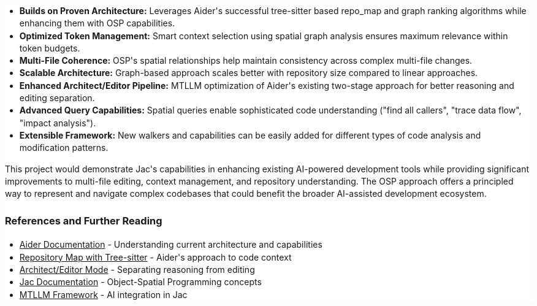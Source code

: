 *   **Builds on Proven Architecture:** Leverages Aider's successful tree-sitter based repo_map and graph ranking algorithms while enhancing them with OSP capabilities.
*   **Optimized Token Management:** Smart context selection using spatial graph analysis ensures maximum relevance within token budgets.
*   **Multi-File Coherence:** OSP's spatial relationships help maintain consistency across complex multi-file changes.
*   **Scalable Architecture:** Graph-based approach scales better with repository size compared to linear approaches.
*   **Enhanced Architect/Editor Pipeline:** MTLLM optimization of Aider's existing two-stage approach for better reasoning and editing separation.
*   **Advanced Query Capabilities:** Spatial queries enable sophisticated code understanding ("find all callers", "trace data flow", "impact analysis").
*   **Extensible Framework:** New walkers and capabilities can be easily added for different types of code analysis and modification patterns.

This project would demonstrate Jac's capabilities in enhancing existing AI-powered development tools while providing significant improvements to multi-file editing, context management, and repository understanding. The OSP approach offers a principled way to represent and navigate complex codebases that could benefit the broader AI-assisted development ecosystem.

### References and Further Reading

- [Aider Documentation](https://aider.chat/docs/) - Understanding current architecture and capabilities
- [Repository Map with Tree-sitter](https://aider.chat/2023/10/22/repomap.html) - Aider's approach to code context
- [Architect/Editor Mode](https://aider.chat/2024/09/26/architect.html) - Separating reasoning from editing
- [Jac Documentation](https://www.jac-lang.org/) - Object-Spatial Programming concepts
- [MTLLM Framework](https://github.com/jaseci-labs/jaseci/tree/main/jac-mtllm) - AI integration in Jac

